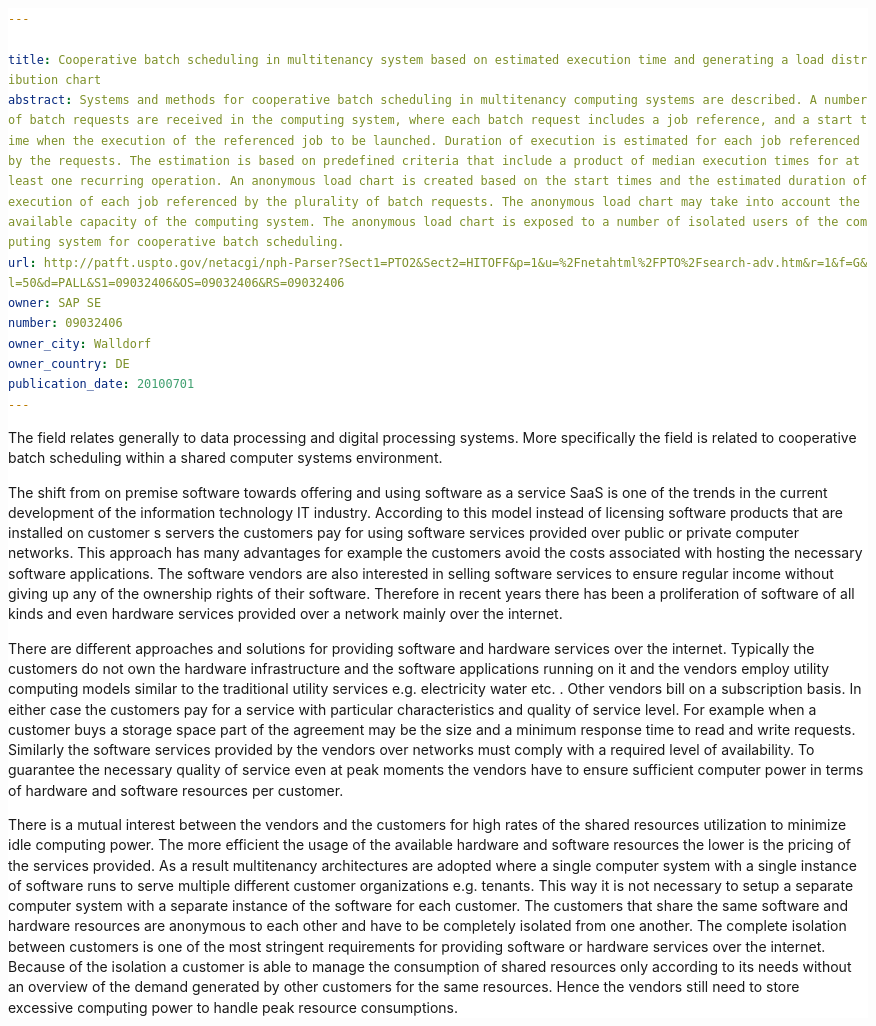 ```yaml
---

title: Cooperative batch scheduling in multitenancy system based on estimated execution time and generating a load distribution chart
abstract: Systems and methods for cooperative batch scheduling in multitenancy computing systems are described. A number of batch requests are received in the computing system, where each batch request includes a job reference, and a start time when the execution of the referenced job to be launched. Duration of execution is estimated for each job referenced by the requests. The estimation is based on predefined criteria that include a product of median execution times for at least one recurring operation. An anonymous load chart is created based on the start times and the estimated duration of execution of each job referenced by the plurality of batch requests. The anonymous load chart may take into account the available capacity of the computing system. The anonymous load chart is exposed to a number of isolated users of the computing system for cooperative batch scheduling.
url: http://patft.uspto.gov/netacgi/nph-Parser?Sect1=PTO2&Sect2=HITOFF&p=1&u=%2Fnetahtml%2FPTO%2Fsearch-adv.htm&r=1&f=G&l=50&d=PALL&S1=09032406&OS=09032406&RS=09032406
owner: SAP SE
number: 09032406
owner_city: Walldorf
owner_country: DE
publication_date: 20100701
---
```

The field relates generally to data processing and digital processing systems. More specifically the field is related to cooperative batch scheduling within a shared computer systems environment.

The shift from on premise software towards offering and using software as a service SaaS is one of the trends in the current development of the information technology IT industry. According to this model instead of licensing software products that are installed on customer s servers the customers pay for using software services provided over public or private computer networks. This approach has many advantages for example the customers avoid the costs associated with hosting the necessary software applications. The software vendors are also interested in selling software services to ensure regular income without giving up any of the ownership rights of their software. Therefore in recent years there has been a proliferation of software of all kinds and even hardware services provided over a network mainly over the internet.

There are different approaches and solutions for providing software and hardware services over the internet. Typically the customers do not own the hardware infrastructure and the software applications running on it and the vendors employ utility computing models similar to the traditional utility services e.g. electricity water etc. . Other vendors bill on a subscription basis. In either case the customers pay for a service with particular characteristics and quality of service level. For example when a customer buys a storage space part of the agreement may be the size and a minimum response time to read and write requests. Similarly the software services provided by the vendors over networks must comply with a required level of availability. To guarantee the necessary quality of service even at peak moments the vendors have to ensure sufficient computer power in terms of hardware and software resources per customer.

There is a mutual interest between the vendors and the customers for high rates of the shared resources utilization to minimize idle computing power. The more efficient the usage of the available hardware and software resources the lower is the pricing of the services provided. As a result multitenancy architectures are adopted where a single computer system with a single instance of software runs to serve multiple different customer organizations e.g. tenants. This way it is not necessary to setup a separate computer system with a separate instance of the software for each customer. The customers that share the same software and hardware resources are anonymous to each other and have to be completely isolated from one another. The complete isolation between customers is one of the most stringent requirements for providing software or hardware services over the internet. Because of the isolation a customer is able to manage the consumption of shared resources only according to its needs without an overview of the demand generated by other customers for the same resources. Hence the vendors still need to store excessive computing power to handle peak resource consumptions.
